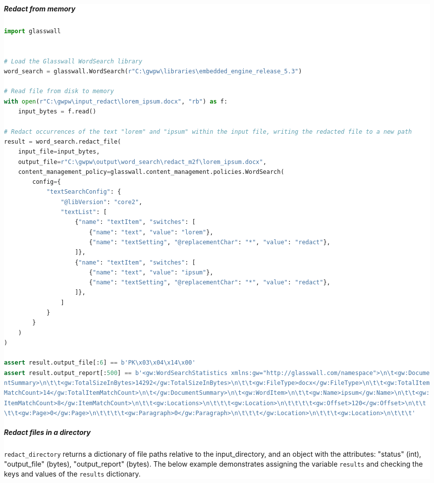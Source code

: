 ##### Redact from memory

```py
import glasswall


# Load the Glasswall WordSearch library
word_search = glasswall.WordSearch(r"C:\gwpw\libraries\embedded_engine_release_5.3")

# Read file from disk to memory
with open(r"C:\gwpw\input_redact\lorem_ipsum.docx", "rb") as f:
    input_bytes = f.read()

# Redact occurrences of the text "lorem" and "ipsum" within the input file, writing the redacted file to a new path
result = word_search.redact_file(
    input_file=input_bytes,
    output_file=r"C:\gwpw\output\word_search\redact_m2f\lorem_ipsum.docx",
    content_management_policy=glasswall.content_management.policies.WordSearch(
        config={
            "textSearchConfig": {
                "@libVersion": "core2",
                "textList": [
                    {"name": "textItem", "switches": [
                        {"name": "text", "value": "lorem"},
                        {"name": "textSetting", "@replacementChar": "*", "value": "redact"},
                    ]},
                    {"name": "textItem", "switches": [
                        {"name": "text", "value": "ipsum"},
                        {"name": "textSetting", "@replacementChar": "*", "value": "redact"},
                    ]},
                ]
            }
        }
    )
)

assert result.output_file[:6] == b'PK\x03\x04\x14\x00'
assert result.output_report[:500] == b'<gw:WordSearchStatistics xmlns:gw="http://glasswall.com/namespace">\n\t<gw:DocumentSummary>\n\t\t<gw:TotalSizeInBytes>14292</gw:TotalSizeInBytes>\n\t\t<gw:FileType>docx</gw:FileType>\n\t\t<gw:TotalItemMatchCount>14</gw:TotalItemMatchCount>\n\t</gw:DocumentSummary>\n\t<gw:WordItem>\n\t\t<gw:Name>ipsum</gw:Name>\n\t\t<gw:ItemMatchCount>8</gw:ItemMatchCount>\n\t\t<gw:Locations>\n\t\t\t<gw:Location>\n\t\t\t\t<gw:Offset>120</gw:Offset>\n\t\t\t\t<gw:Page>0</gw:Page>\n\t\t\t\t<gw:Paragraph>0</gw:Paragraph>\n\t\t\t</gw:Location>\n\t\t\t<gw:Location>\n\t\t\t'

```

##### Redact files in a directory

`redact_directory` returns a dictionary of file paths relative to the input_directory, and an object with the attributes: "status" (int), "output_file" (bytes), "output_report" (bytes). The below example demonstrates assigning the variable `results` and checking the keys and values of the `results` dictionary.
